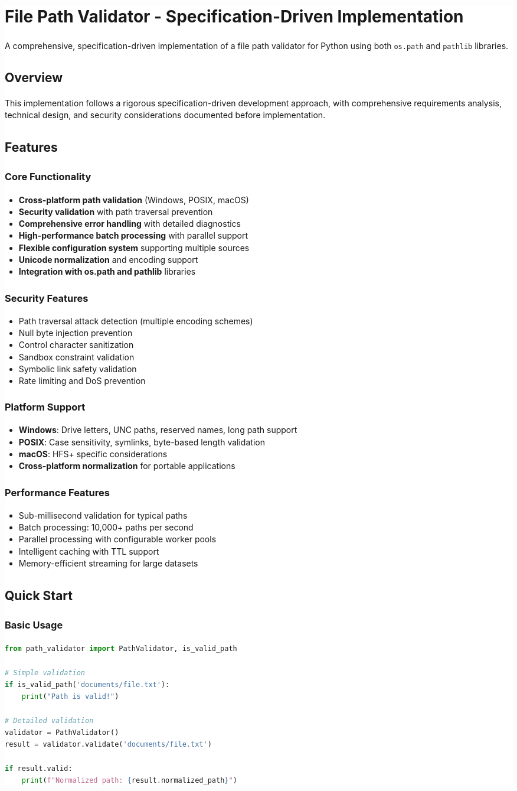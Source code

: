 # File Path Validator - Specification-Driven Implementation

A comprehensive, specification-driven implementation of a file path validator for Python using both `os.path` and `pathlib` libraries.

## Overview

This implementation follows a rigorous specification-driven development approach, with comprehensive requirements analysis, technical design, and security considerations documented before implementation.

## Features

### Core Functionality
- **Cross-platform path validation** (Windows, POSIX, macOS)
- **Security validation** with path traversal prevention
- **Comprehensive error handling** with detailed diagnostics
- **High-performance batch processing** with parallel support
- **Flexible configuration system** supporting multiple sources
- **Unicode normalization** and encoding support
- **Integration with os.path and pathlib** libraries

### Security Features
- Path traversal attack detection (multiple encoding schemes)
- Null byte injection prevention
- Control character sanitization
- Sandbox constraint validation
- Symbolic link safety validation
- Rate limiting and DoS prevention

### Platform Support
- **Windows**: Drive letters, UNC paths, reserved names, long path support
- **POSIX**: Case sensitivity, symlinks, byte-based length validation
- **macOS**: HFS+ specific considerations
- **Cross-platform normalization** for portable applications

### Performance Features
- Sub-millisecond validation for typical paths
- Batch processing: 10,000+ paths per second
- Parallel processing with configurable worker pools
- Intelligent caching with TTL support
- Memory-efficient streaming for large datasets

## Quick Start

### Basic Usage

```python
from path_validator import PathValidator, is_valid_path

# Simple validation
if is_valid_path('documents/file.txt'):
    print("Path is valid!")

# Detailed validation
validator = PathValidator()
result = validator.validate('documents/file.txt')

if result.valid:
    print(f"Normalized path: {result.normalized_path}")
```